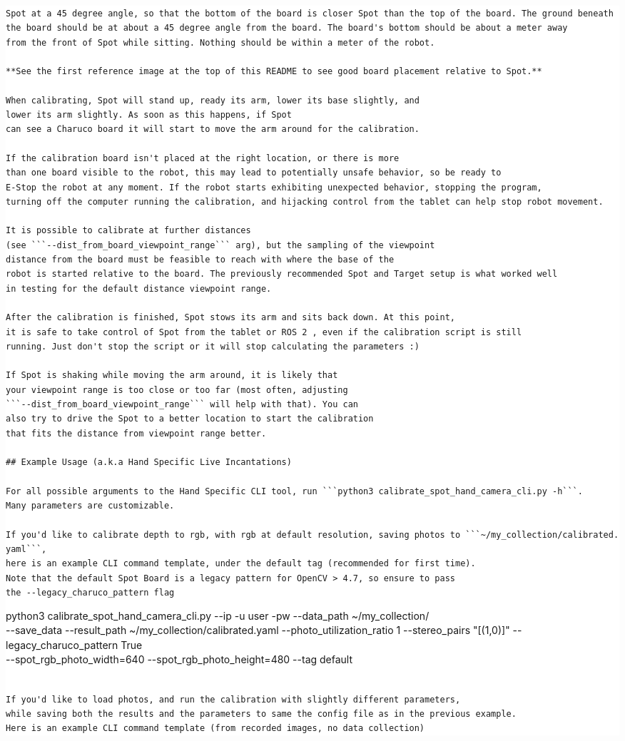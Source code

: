 ```
Spot at a 45 degree angle, so that the bottom of the board is closer Spot than the top of the board. The ground beneath
the board should be at about a 45 degree angle from the board. The board's bottom should be about a meter away
from the front of Spot while sitting. Nothing should be within a meter of the robot.

**See the first reference image at the top of this README to see good board placement relative to Spot.**

When calibrating, Spot will stand up, ready its arm, lower its base slightly, and
lower its arm slightly. As soon as this happens, if Spot
can see a Charuco board it will start to move the arm around for the calibration.

If the calibration board isn't placed at the right location, or there is more
than one board visible to the robot, this may lead to potentially unsafe behavior, so be ready to
E-Stop the robot at any moment. If the robot starts exhibiting unexpected behavior, stopping the program,
turning off the computer running the calibration, and hijacking control from the tablet can help stop robot movement.

It is possible to calibrate at further distances
(see ```--dist_from_board_viewpoint_range``` arg), but the sampling of the viewpoint
distance from the board must be feasible to reach with where the base of the
robot is started relative to the board. The previously recommended Spot and Target setup is what worked well
in testing for the default distance viewpoint range.

After the calibration is finished, Spot stows its arm and sits back down. At this point,
it is safe to take control of Spot from the tablet or ROS 2 , even if the calibration script is still
running. Just don't stop the script or it will stop calculating the parameters :)

If Spot is shaking while moving the arm around, it is likely that
your viewpoint range is too close or too far (most often, adjusting
```--dist_from_board_viewpoint_range``` will help with that). You can
also try to drive the Spot to a better location to start the calibration
that fits the distance from viewpoint range better.

## Example Usage (a.k.a Hand Specific Live Incantations)

For all possible arguments to the Hand Specific CLI tool, run ```python3 calibrate_spot_hand_camera_cli.py -h```.
Many parameters are customizable.

If you'd like to calibrate depth to rgb, with rgb at default resolution, saving photos to ```~/my_collection/calibrated.yaml```,
here is an example CLI command template, under the default tag (recommended for first time).
Note that the default Spot Board is a legacy pattern for OpenCV > 4.7, so ensure to pass
the --legacy_charuco_pattern flag

```
python3 calibrate_spot_hand_camera_cli.py --ip <IP> -u user -pw <SECRET> --data_path ~/my_collection/ \
--save_data --result_path ~/my_collection/calibrated.yaml --photo_utilization_ratio 1 --stereo_pairs "[(1,0)]" --legacy_charuco_pattern True \
--spot_rgb_photo_width=640 --spot_rgb_photo_height=480 --tag default
```

If you'd like to load photos, and run the calibration with slightly different parameters,
while saving both the results and the parameters to same the config file as in the previous example.
Here is an example CLI command template (from recorded images, no data collection)

```